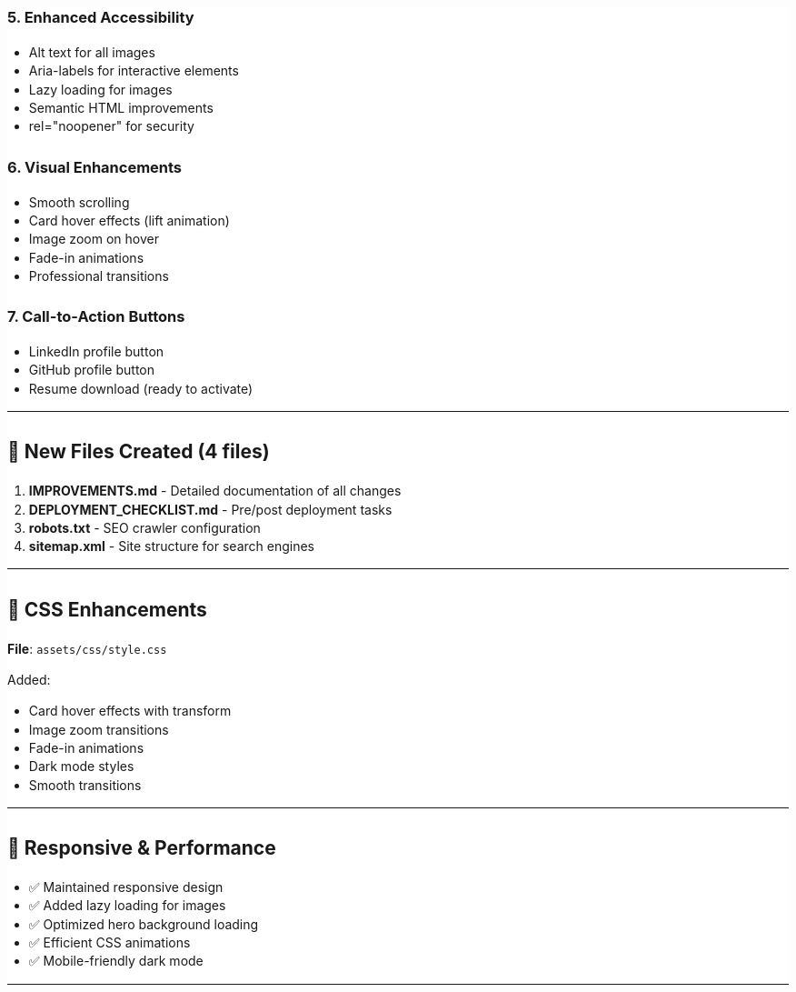 ### 5. **Enhanced Accessibility**
- Alt text for all images
- Aria-labels for interactive elements
- Lazy loading for images
- Semantic HTML improvements
- rel="noopener" for security

### 6. **Visual Enhancements**
- Smooth scrolling
- Card hover effects (lift animation)
- Image zoom on hover
- Fade-in animations
- Professional transitions

### 7. **Call-to-Action Buttons**
- LinkedIn profile button
- GitHub profile button
- Resume download (ready to activate)

---

## 📁 New Files Created (4 files)

1. **IMPROVEMENTS.md** - Detailed documentation of all changes
2. **DEPLOYMENT_CHECKLIST.md** - Pre/post deployment tasks
3. **robots.txt** - SEO crawler configuration
4. **sitemap.xml** - Site structure for search engines

---

## 🎨 CSS Enhancements

**File**: `assets/css/style.css`

Added:
- Card hover effects with transform
- Image zoom transitions
- Fade-in animations
- Dark mode styles
- Smooth transitions

---

## 📱 Responsive & Performance

- ✅ Maintained responsive design
- ✅ Added lazy loading for images
- ✅ Optimized hero background loading
- ✅ Efficient CSS animations
- ✅ Mobile-friendly dark mode

---